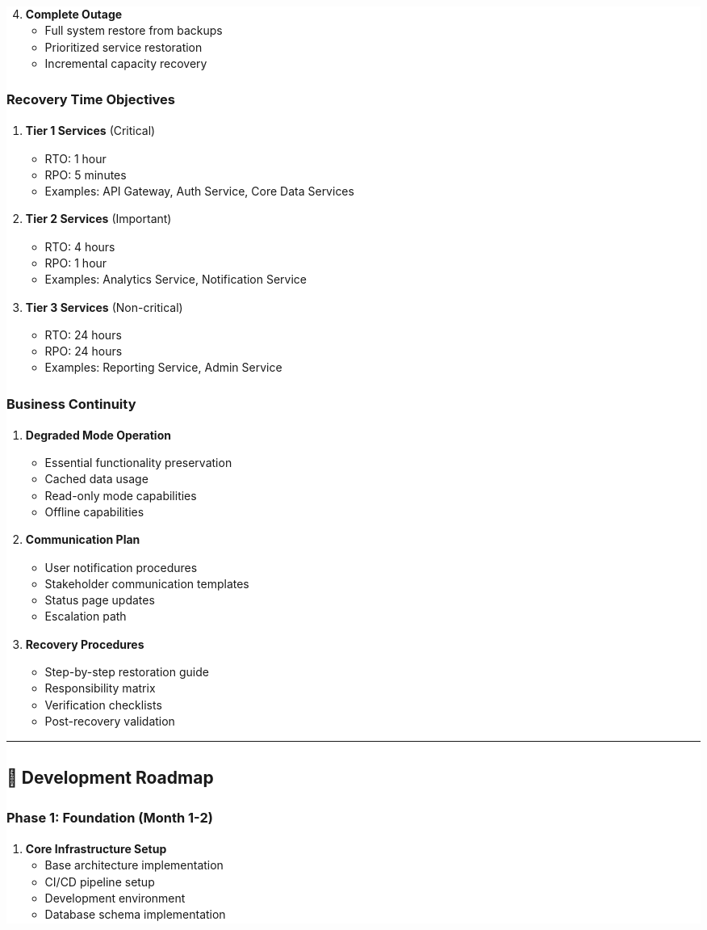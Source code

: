 4. **Complete Outage**
   - Full system restore from backups
   - Prioritized service restoration
   - Incremental capacity recovery

### Recovery Time Objectives

1. **Tier 1 Services** (Critical)
   - RTO: 1 hour
   - RPO: 5 minutes
   - Examples: API Gateway, Auth Service, Core Data Services

2. **Tier 2 Services** (Important)
   - RTO: 4 hours
   - RPO: 1 hour
   - Examples: Analytics Service, Notification Service

3. **Tier 3 Services** (Non-critical)
   - RTO: 24 hours
   - RPO: 24 hours
   - Examples: Reporting Service, Admin Service

### Business Continuity

1. **Degraded Mode Operation**
   - Essential functionality preservation
   - Cached data usage
   - Read-only mode capabilities
   - Offline capabilities

2. **Communication Plan**
   - User notification procedures
   - Stakeholder communication templates
   - Status page updates
   - Escalation path

3. **Recovery Procedures**
   - Step-by-step restoration guide
   - Responsibility matrix
   - Verification checklists
   - Post-recovery validation

---

## 📅 Development Roadmap

### Phase 1: Foundation (Month 1-2)

1. **Core Infrastructure Setup**
   - Base architecture implementation
   - CI/CD pipeline setup
   - Development environment
   - Database schema implementation
